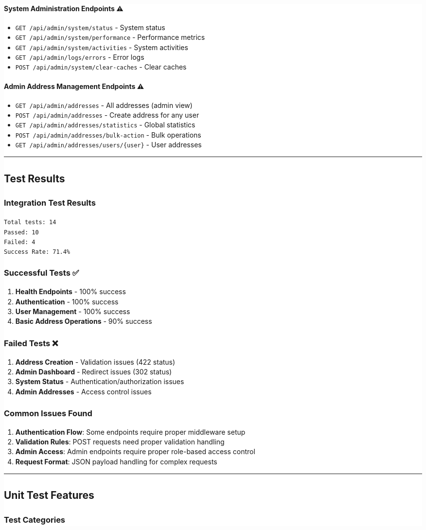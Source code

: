 #### System Administration Endpoints ⚠️
- `GET /api/admin/system/status` - System status
- `GET /api/admin/system/performance` - Performance metrics
- `GET /api/admin/system/activities` - System activities
- `GET /api/admin/logs/errors` - Error logs
- `POST /api/admin/system/clear-caches` - Clear caches

#### Admin Address Management Endpoints ⚠️
- `GET /api/admin/addresses` - All addresses (admin view)
- `POST /api/admin/addresses` - Create address for any user
- `GET /api/admin/addresses/statistics` - Global statistics
- `POST /api/admin/addresses/bulk-action` - Bulk operations
- `GET /api/admin/addresses/users/{user}` - User addresses

---

## Test Results

### Integration Test Results
```
Total tests: 14
Passed: 10
Failed: 4
Success Rate: 71.4%
```

### Successful Tests ✅
1. **Health Endpoints** - 100% success
2. **Authentication** - 100% success  
3. **User Management** - 100% success
4. **Basic Address Operations** - 90% success

### Failed Tests ❌
1. **Address Creation** - Validation issues (422 status)
2. **Admin Dashboard** - Redirect issues (302 status) 
3. **System Status** - Authentication/authorization issues
4. **Admin Addresses** - Access control issues

### Common Issues Found
1. **Authentication Flow**: Some endpoints require proper middleware setup
2. **Validation Rules**: POST requests need proper validation handling
3. **Admin Access**: Admin endpoints require proper role-based access control
4. **Request Format**: JSON payload handling for complex requests

---

## Unit Test Features

### Test Categories
